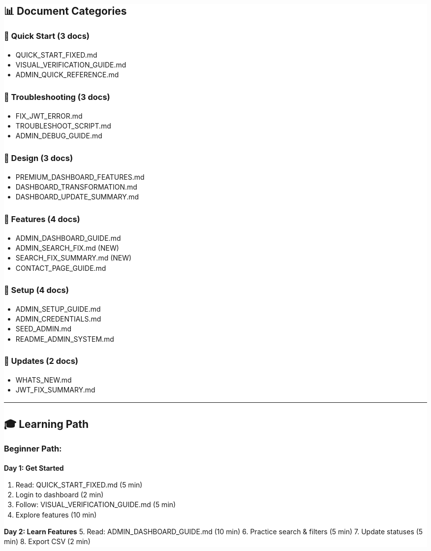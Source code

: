 
## 📊 Document Categories

### **🚀 Quick Start (3 docs)**
- QUICK_START_FIXED.md
- VISUAL_VERIFICATION_GUIDE.md
- ADMIN_QUICK_REFERENCE.md

### **🔧 Troubleshooting (3 docs)**
- FIX_JWT_ERROR.md
- TROUBLESHOOT_SCRIPT.md
- ADMIN_DEBUG_GUIDE.md

### **🎨 Design (3 docs)**
- PREMIUM_DASHBOARD_FEATURES.md
- DASHBOARD_TRANSFORMATION.md
- DASHBOARD_UPDATE_SUMMARY.md

### **📖 Features (4 docs)**
- ADMIN_DASHBOARD_GUIDE.md
- ADMIN_SEARCH_FIX.md (NEW)
- SEARCH_FIX_SUMMARY.md (NEW)
- CONTACT_PAGE_GUIDE.md

### **🔐 Setup (4 docs)**
- ADMIN_SETUP_GUIDE.md
- ADMIN_CREDENTIALS.md
- SEED_ADMIN.md
- README_ADMIN_SYSTEM.md

### **📝 Updates (2 docs)**
- WHATS_NEW.md
- JWT_FIX_SUMMARY.md

---

## 🎓 Learning Path

### **Beginner Path:**

**Day 1: Get Started**
1. Read: QUICK_START_FIXED.md (5 min)
2. Login to dashboard (2 min)
3. Follow: VISUAL_VERIFICATION_GUIDE.md (5 min)
4. Explore features (10 min)

**Day 2: Learn Features**
5. Read: ADMIN_DASHBOARD_GUIDE.md (10 min)
6. Practice search & filters (5 min)
7. Update statuses (5 min)
8. Export CSV (2 min)

